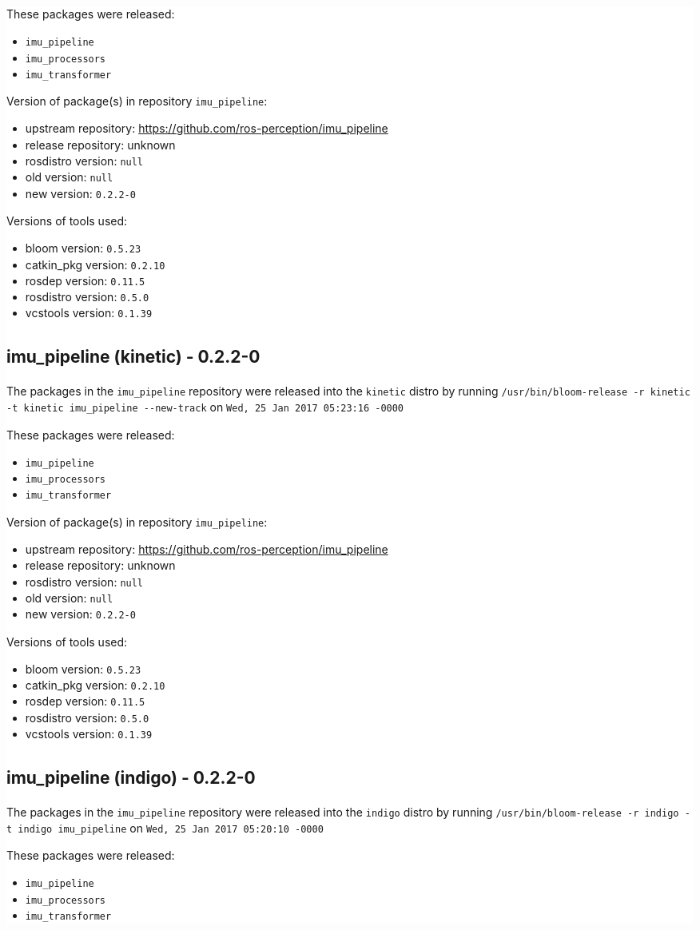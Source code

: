 These packages were released:
- `imu_pipeline`
- `imu_processors`
- `imu_transformer`

Version of package(s) in repository `imu_pipeline`:

- upstream repository: https://github.com/ros-perception/imu_pipeline
- release repository: unknown
- rosdistro version: `null`
- old version: `null`
- new version: `0.2.2-0`

Versions of tools used:

- bloom version: `0.5.23`
- catkin_pkg version: `0.2.10`
- rosdep version: `0.11.5`
- rosdistro version: `0.5.0`
- vcstools version: `0.1.39`


## imu_pipeline (kinetic) - 0.2.2-0

The packages in the `imu_pipeline` repository were released into the `kinetic` distro by running `/usr/bin/bloom-release -r kinetic -t kinetic imu_pipeline --new-track` on `Wed, 25 Jan 2017 05:23:16 -0000`

These packages were released:
- `imu_pipeline`
- `imu_processors`
- `imu_transformer`

Version of package(s) in repository `imu_pipeline`:

- upstream repository: https://github.com/ros-perception/imu_pipeline
- release repository: unknown
- rosdistro version: `null`
- old version: `null`
- new version: `0.2.2-0`

Versions of tools used:

- bloom version: `0.5.23`
- catkin_pkg version: `0.2.10`
- rosdep version: `0.11.5`
- rosdistro version: `0.5.0`
- vcstools version: `0.1.39`


## imu_pipeline (indigo) - 0.2.2-0

The packages in the `imu_pipeline` repository were released into the `indigo` distro by running `/usr/bin/bloom-release -r indigo -t indigo imu_pipeline` on `Wed, 25 Jan 2017 05:20:10 -0000`

These packages were released:
- `imu_pipeline`
- `imu_processors`
- `imu_transformer`
